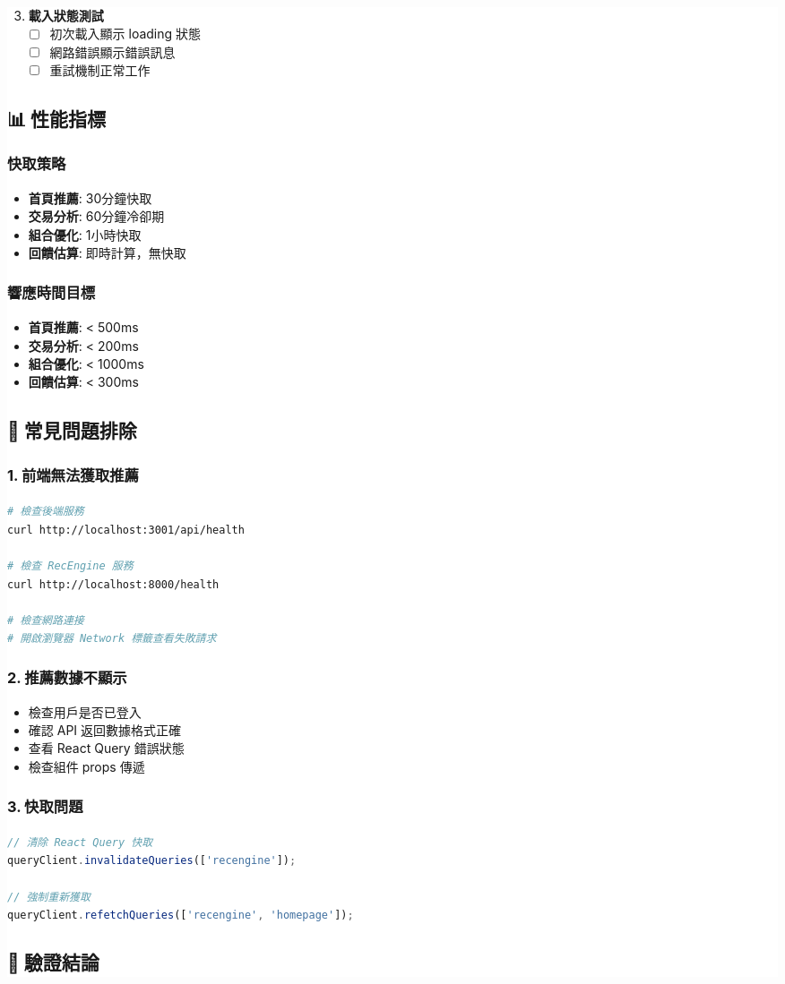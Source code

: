 3. **載入狀態測試**
   - [ ] 初次載入顯示 loading 狀態
   - [ ] 網路錯誤顯示錯誤訊息
   - [ ] 重試機制正常工作

## 📊 性能指標

### 快取策略
- **首頁推薦**: 30分鐘快取
- **交易分析**: 60分鐘冷卻期
- **組合優化**: 1小時快取
- **回饋估算**: 即時計算，無快取

### 響應時間目標
- **首頁推薦**: < 500ms
- **交易分析**: < 200ms  
- **組合優化**: < 1000ms
- **回饋估算**: < 300ms

## 🚨 常見問題排除

### 1. 前端無法獲取推薦
```bash
# 檢查後端服務
curl http://localhost:3001/api/health

# 檢查 RecEngine 服務  
curl http://localhost:8000/health

# 檢查網路連接
# 開啟瀏覽器 Network 標籤查看失敗請求
```

### 2. 推薦數據不顯示
- 檢查用戶是否已登入
- 確認 API 返回數據格式正確
- 查看 React Query 錯誤狀態
- 檢查組件 props 傳遞

### 3. 快取問題
```javascript
// 清除 React Query 快取
queryClient.invalidateQueries(['recengine']);

// 強制重新獲取
queryClient.refetchQueries(['recengine', 'homepage']);
```

## 🎯 驗證結論
